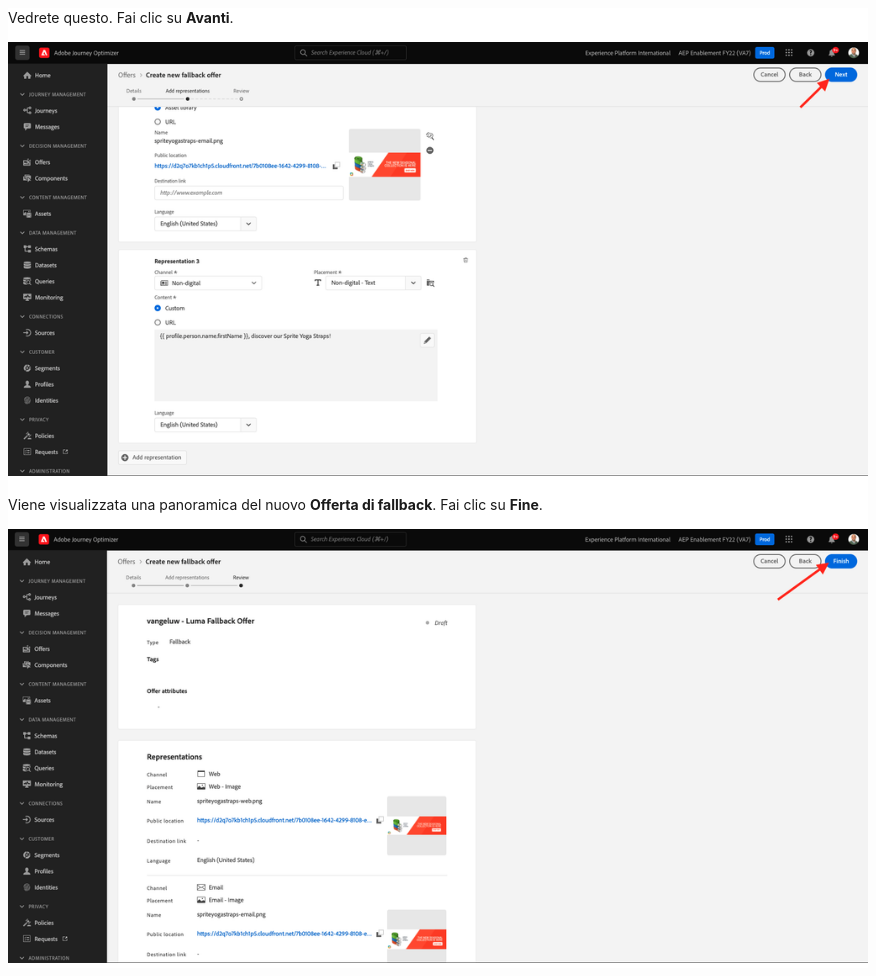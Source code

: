 
Vedrete questo. Fai clic su **Avanti**.

![Regola decisionale](./images/faddcontentrep3.png)

Viene visualizzata una panoramica del nuovo **Offerta di fallback**. Fai clic su **Fine**.

![Regola decisionale](./images/fofferoverview.png)
